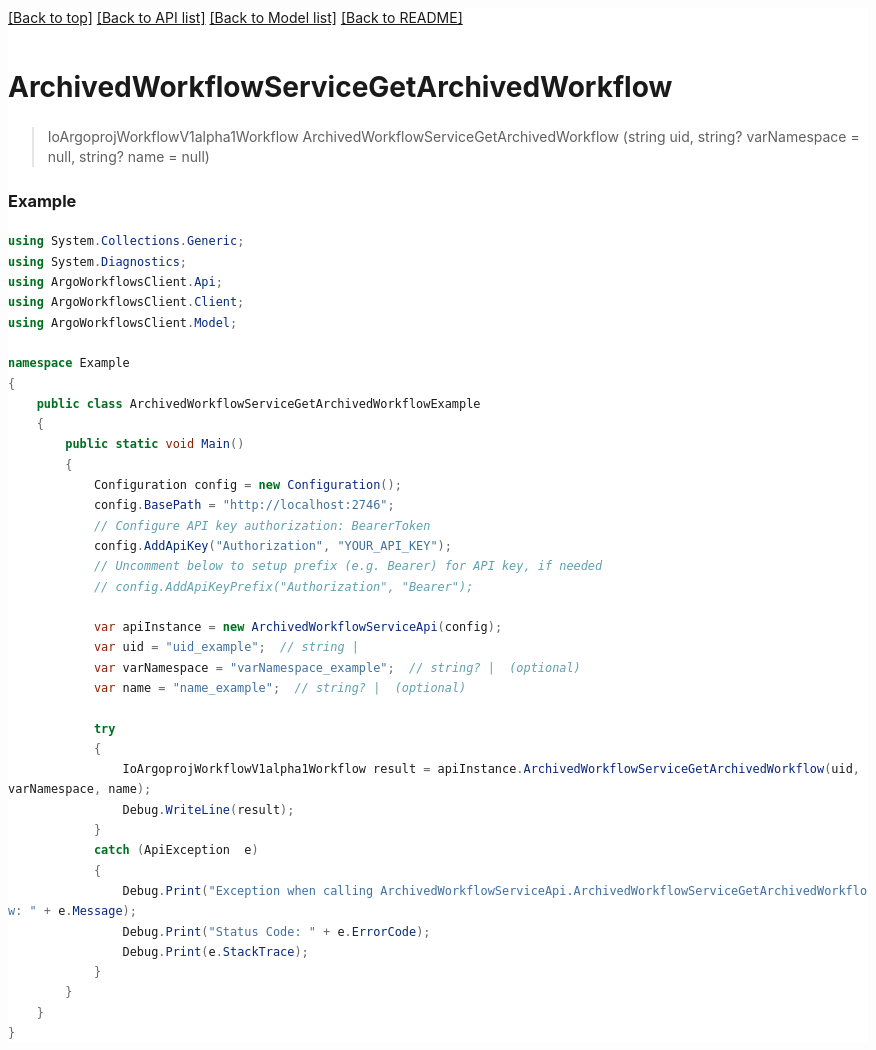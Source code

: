 [[Back to top]](#) [[Back to API list]](../README.md#documentation-for-api-endpoints) [[Back to Model list]](../README.md#documentation-for-models) [[Back to README]](../README.md)

<a id="archivedworkflowservicegetarchivedworkflow"></a>
# **ArchivedWorkflowServiceGetArchivedWorkflow**
> IoArgoprojWorkflowV1alpha1Workflow ArchivedWorkflowServiceGetArchivedWorkflow (string uid, string? varNamespace = null, string? name = null)



### Example
```csharp
using System.Collections.Generic;
using System.Diagnostics;
using ArgoWorkflowsClient.Api;
using ArgoWorkflowsClient.Client;
using ArgoWorkflowsClient.Model;

namespace Example
{
    public class ArchivedWorkflowServiceGetArchivedWorkflowExample
    {
        public static void Main()
        {
            Configuration config = new Configuration();
            config.BasePath = "http://localhost:2746";
            // Configure API key authorization: BearerToken
            config.AddApiKey("Authorization", "YOUR_API_KEY");
            // Uncomment below to setup prefix (e.g. Bearer) for API key, if needed
            // config.AddApiKeyPrefix("Authorization", "Bearer");

            var apiInstance = new ArchivedWorkflowServiceApi(config);
            var uid = "uid_example";  // string | 
            var varNamespace = "varNamespace_example";  // string? |  (optional) 
            var name = "name_example";  // string? |  (optional) 

            try
            {
                IoArgoprojWorkflowV1alpha1Workflow result = apiInstance.ArchivedWorkflowServiceGetArchivedWorkflow(uid, varNamespace, name);
                Debug.WriteLine(result);
            }
            catch (ApiException  e)
            {
                Debug.Print("Exception when calling ArchivedWorkflowServiceApi.ArchivedWorkflowServiceGetArchivedWorkflow: " + e.Message);
                Debug.Print("Status Code: " + e.ErrorCode);
                Debug.Print(e.StackTrace);
            }
        }
    }
}
```
